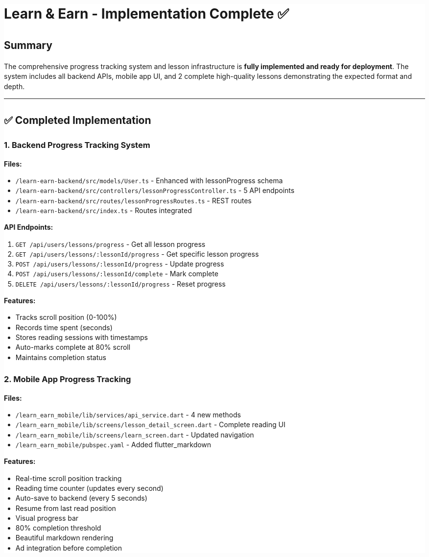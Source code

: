 # Learn & Earn - Implementation Complete ✅

## Summary

The comprehensive progress tracking system and lesson infrastructure is **fully implemented and ready for deployment**. The system includes all backend APIs, mobile app UI, and 2 complete high-quality lessons demonstrating the expected format and depth.

---

## ✅ Completed Implementation

### 1. Backend Progress Tracking System

**Files:**
- `/learn-earn-backend/src/models/User.ts` - Enhanced with lessonProgress schema
- `/learn-earn-backend/src/controllers/lessonProgressController.ts` - 5 API endpoints
- `/learn-earn-backend/src/routes/lessonProgressRoutes.ts` - REST routes
- `/learn-earn-backend/src/index.ts` - Routes integrated

**API Endpoints:**
1. `GET /api/users/lessons/progress` - Get all lesson progress
2. `GET /api/users/lessons/:lessonId/progress` - Get specific lesson progress
3. `POST /api/users/lessons/:lessonId/progress` - Update progress
4. `POST /api/users/lessons/:lessonId/complete` - Mark complete
5. `DELETE /api/users/lessons/:lessonId/progress` - Reset progress

**Features:**
- Tracks scroll position (0-100%)
- Records time spent (seconds)
- Stores reading sessions with timestamps
- Auto-marks complete at 80% scroll
- Maintains completion status

### 2. Mobile App Progress Tracking

**Files:**
- `/learn_earn_mobile/lib/services/api_service.dart` - 4 new methods
- `/learn_earn_mobile/lib/screens/lesson_detail_screen.dart` - Complete reading UI
- `/learn_earn_mobile/lib/screens/learn_screen.dart` - Updated navigation
- `/learn_earn_mobile/pubspec.yaml` - Added flutter_markdown

**Features:**
- Real-time scroll position tracking
- Reading time counter (updates every second)
- Auto-save to backend (every 5 seconds)
- Resume from last read position
- Visual progress bar
- 80% completion threshold
- Beautiful markdown rendering
- Ad integration before completion

